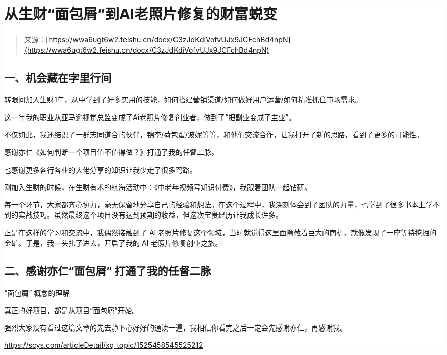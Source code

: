 # 从生财“面包屑”到AI老照片修复的财富蜕变

> 来源：[https://wwa6ugt6w2.feishu.cn/docx/C3zJdKdiVofvUJx9JCFchBd4npN](https://wwa6ugt6w2.feishu.cn/docx/C3zJdKdiVofvUJx9JCFchBd4npN)

## 一、机会藏在字里行间

转眼间加入生财1年，从中学到了好多实用的技能，如何搭建营销渠道/如何做好用户运营/如何精准抓住市场需求。

这一年我的职业从亚马逊视觉总监变成了Ai老照片修复创业者，做到了“把副业变成了主业”。

不仅如此，我还结识了一群志同道合的伙伴，锦李/荷包蛋/波妮等等，和他们交流合作，让我打开了新的思路，看到了更多的可能性。

感谢亦仁《如何判断一个项目值不值得做？》打通了我的任督二脉。

也感谢更多各行各业的大佬分享的知识让我少走了很多弯路。

刚加入生财的时候，在生财有术的航海活动中：《中老年视频号知识付费》，我跟着团队一起钻研。

每一个环节，大家都齐心协力，毫无保留地分享自己的经验和想法。在这个过程中，我深刻体会到了团队的力量，也学到了很多书本上学不到的实战技巧。虽然最终这个项目没有达到预期的收益，但这次宝贵经历让我成长许多。

正是在这样的学习和交流中，我偶然接触到了 AI 老照片修复这个领域，当时就觉得这里面隐藏着巨大的商机，就像发现了一座等待挖掘的金矿。于是，我一头扎了进去，开启了我的 AI 老照片修复创业之旅。

## 二、感谢亦仁“面包屑” 打通了我的任督二脉

“面包屑” 概念的理解

真正的好项目，都是从项目“面包屑”开始。

强烈大家没有看过这篇文章的先去静下心好好的通读一遍，我相信你看完之后一定会先感谢亦仁，再感谢我。

https://scys.com/articleDetail/xq_topic/1525458545525212
